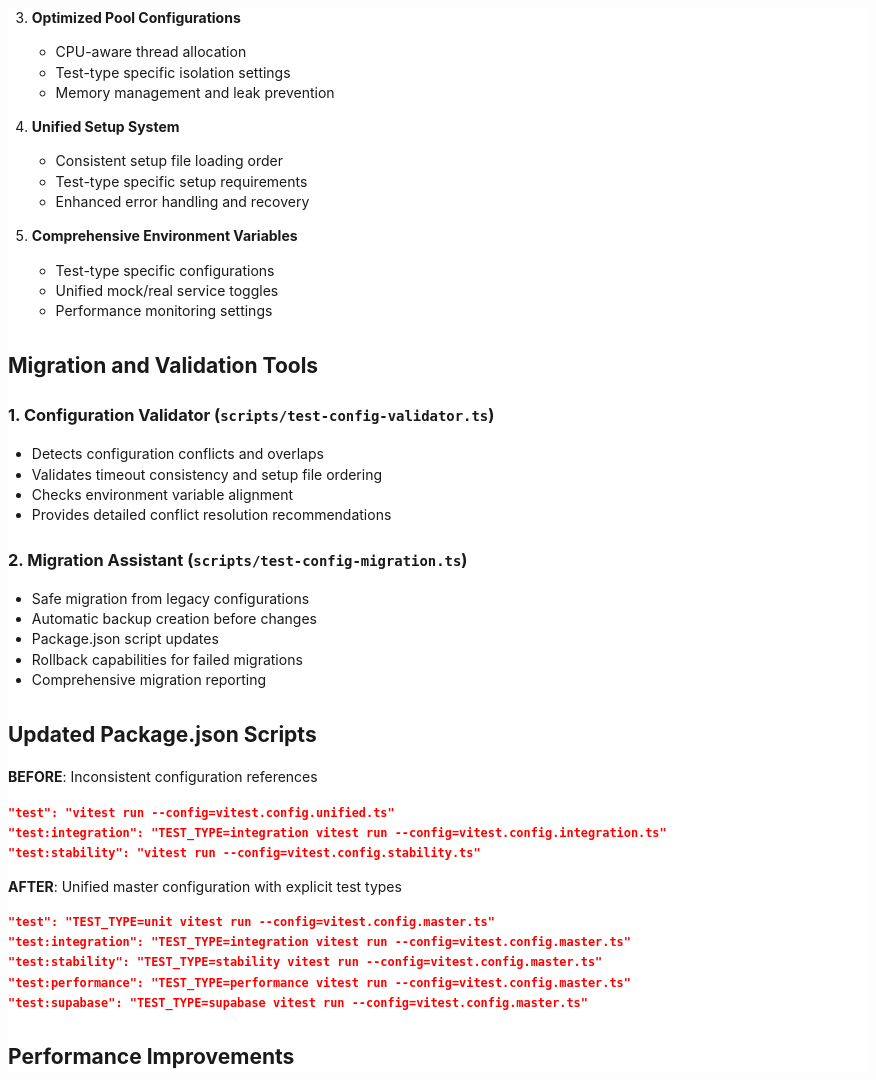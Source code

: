 3. **Optimized Pool Configurations**
   - CPU-aware thread allocation
   - Test-type specific isolation settings
   - Memory management and leak prevention

4. **Unified Setup System**
   - Consistent setup file loading order
   - Test-type specific setup requirements
   - Enhanced error handling and recovery

5. **Comprehensive Environment Variables**
   - Test-type specific configurations
   - Unified mock/real service toggles
   - Performance monitoring settings

## Migration and Validation Tools

### 1. Configuration Validator (`scripts/test-config-validator.ts`)
- Detects configuration conflicts and overlaps
- Validates timeout consistency and setup file ordering
- Checks environment variable alignment
- Provides detailed conflict resolution recommendations

### 2. Migration Assistant (`scripts/test-config-migration.ts`)
- Safe migration from legacy configurations
- Automatic backup creation before changes
- Package.json script updates
- Rollback capabilities for failed migrations
- Comprehensive migration reporting

## Updated Package.json Scripts

**BEFORE**: Inconsistent configuration references
```json
"test": "vitest run --config=vitest.config.unified.ts"
"test:integration": "TEST_TYPE=integration vitest run --config=vitest.config.integration.ts"
"test:stability": "vitest run --config=vitest.config.stability.ts"
```

**AFTER**: Unified master configuration with explicit test types
```json
"test": "TEST_TYPE=unit vitest run --config=vitest.config.master.ts"
"test:integration": "TEST_TYPE=integration vitest run --config=vitest.config.master.ts"  
"test:stability": "TEST_TYPE=stability vitest run --config=vitest.config.master.ts"
"test:performance": "TEST_TYPE=performance vitest run --config=vitest.config.master.ts"
"test:supabase": "TEST_TYPE=supabase vitest run --config=vitest.config.master.ts"
```

## Performance Improvements
